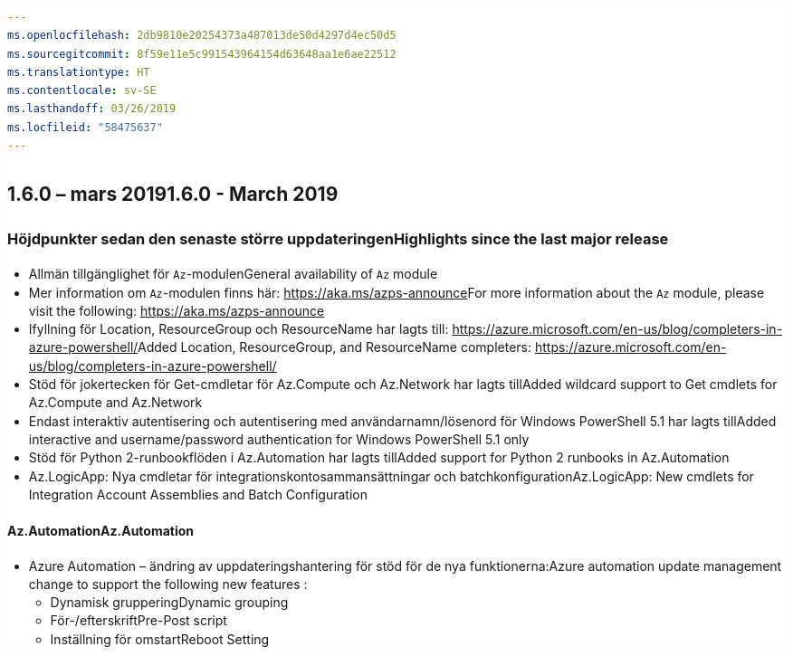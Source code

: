 ```yaml
---
ms.openlocfilehash: 2db9810e20254373a487013de50d4297d4ec50d5
ms.sourcegitcommit: 8f59e11e5c991543964154d63648aa1e6ae22512
ms.translationtype: HT
ms.contentlocale: sv-SE
ms.lasthandoff: 03/26/2019
ms.locfileid: "58475637"
---
```

## <a name="160---march-2019"></a><span data-ttu-id="c6c96-101">1.6.0 – mars 2019</span><span class="sxs-lookup"><span data-stu-id="c6c96-101">1.6.0 - March 2019</span></span>
### <a name="highlights-since-the-last-major-release"></a><span data-ttu-id="c6c96-102">Höjdpunkter sedan den senaste större uppdateringen</span><span class="sxs-lookup"><span data-stu-id="c6c96-102">Highlights since the last major release</span></span>
* <span data-ttu-id="c6c96-103">Allmän tillgänglighet för `Az`-modulen</span><span class="sxs-lookup"><span data-stu-id="c6c96-103">General availability of `Az` module</span></span>
* <span data-ttu-id="c6c96-104">Mer information om `Az`-modulen finns här: https://aka.ms/azps-announce</span><span class="sxs-lookup"><span data-stu-id="c6c96-104">For more information about the `Az` module, please visit the following: https://aka.ms/azps-announce</span></span>
* <span data-ttu-id="c6c96-105">Ifyllning för Location, ResourceGroup och ResourceName har lagts till: https://azure.microsoft.com/en-us/blog/completers-in-azure-powershell/</span><span class="sxs-lookup"><span data-stu-id="c6c96-105">Added Location, ResourceGroup, and ResourceName completers: https://azure.microsoft.com/en-us/blog/completers-in-azure-powershell/</span></span>
* <span data-ttu-id="c6c96-106">Stöd för jokertecken för Get-cmdletar för Az.Compute och Az.Network har lagts till</span><span class="sxs-lookup"><span data-stu-id="c6c96-106">Added wildcard support to Get cmdlets for Az.Compute and Az.Network</span></span>
* <span data-ttu-id="c6c96-107">Endast interaktiv autentisering och autentisering med användarnamn/lösenord för Windows PowerShell 5.1 har lagts till</span><span class="sxs-lookup"><span data-stu-id="c6c96-107">Added interactive and username/password authentication for Windows PowerShell 5.1 only</span></span>
* <span data-ttu-id="c6c96-108">Stöd för Python 2-runbookflöden i Az.Automation har lagts till</span><span class="sxs-lookup"><span data-stu-id="c6c96-108">Added support for Python 2 runbooks in Az.Automation</span></span>
* <span data-ttu-id="c6c96-109">Az.LogicApp: Nya cmdletar för integrationskontosammansättningar och batchkonfiguration</span><span class="sxs-lookup"><span data-stu-id="c6c96-109">Az.LogicApp: New cmdlets for Integration Account Assemblies and Batch Configuration</span></span>

#### <a name="azautomation"></a><span data-ttu-id="c6c96-110">Az.Automation</span><span class="sxs-lookup"><span data-stu-id="c6c96-110">Az.Automation</span></span>
* <span data-ttu-id="c6c96-111">Azure Automation – ändring av uppdateringshantering för stöd för de nya funktionerna:</span><span class="sxs-lookup"><span data-stu-id="c6c96-111">Azure automation update management change to support the following new features :</span></span>
    * <span data-ttu-id="c6c96-112">Dynamisk gruppering</span><span class="sxs-lookup"><span data-stu-id="c6c96-112">Dynamic grouping</span></span>
    * <span data-ttu-id="c6c96-113">För-/efterskrift</span><span class="sxs-lookup"><span data-stu-id="c6c96-113">Pre-Post script</span></span>
    * <span data-ttu-id="c6c96-114">Inställning för omstart</span><span class="sxs-lookup"><span data-stu-id="c6c96-114">Reboot Setting</span></span>
